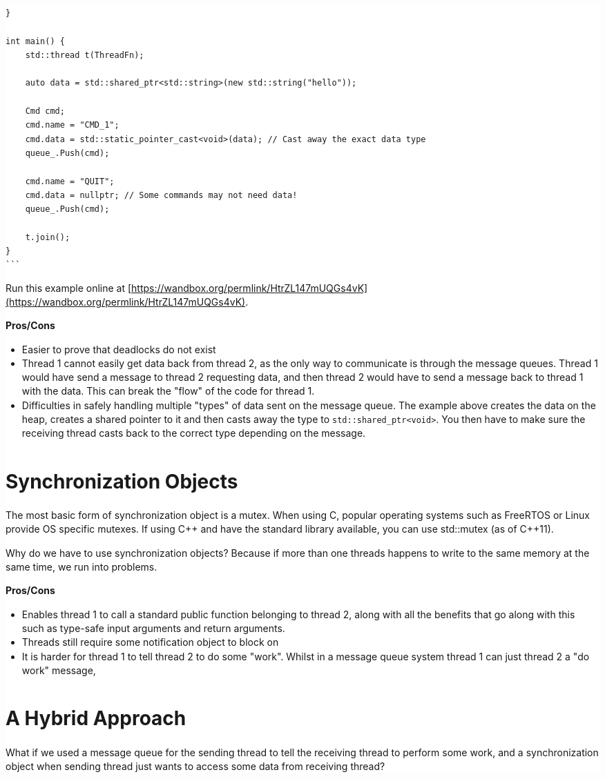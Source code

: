     }
     
    int main() {
        std::thread t(ThreadFn);
        
        auto data = std::shared_ptr<std::string>(new std::string("hello"));
        
        Cmd cmd;
        cmd.name = "CMD_1";
        cmd.data = std::static_pointer_cast<void>(data); // Cast away the exact data type
        queue_.Push(cmd);
        
        cmd.name = "QUIT";
        cmd.data = nullptr; // Some commands may not need data!
        queue_.Push(cmd);
        
        t.join();
    }
    ```

Run this example online at [https://wandbox.org/permlink/HtrZL147mUQGs4vK](https://wandbox.org/permlink/HtrZL147mUQGs4vK).

**Pros/Cons**

* Easier to prove that deadlocks do not exist
* Thread 1 cannot easily get data back from thread 2, as the only way to communicate is through the message queues. Thread 1 would have send a message to thread 2 requesting data, and then thread 2 would have to send a message back to thread 1 with the data. This can break the "flow" of the code for thread 1.
* Difficulties in safely handling multiple "types" of data sent on the message queue. The example above creates the data on the heap, creates a shared pointer to it and then casts away the type to `std::shared_ptr<void>`. You then have to make sure the receiving thread casts back to the correct type depending on the message.

# Synchronization Objects

The most basic form of synchronization object is a mutex. When using C, popular operating systems such as FreeRTOS or Linux provide OS specific mutexes. If using C++ and have the standard library available, you can use std::mutex (as of C++11).

Why do we have to use synchronization objects? Because if more than one threads happens to write to the same memory at the same time, we run into problems.

**Pros/Cons**

* Enables thread 1 to call a standard public function belonging to thread 2, along with all the benefits that go along with this such as type-safe input arguments and return arguments.
* Threads still require some notification object to block on
* It is harder for thread 1 to tell thread 2 to do some "work". Whilst in a message queue system thread 1 can just thread 2 a "do work" message, 

# A Hybrid Approach

What if we used a message queue for the sending thread to tell the receiving thread to perform some work, and a synchronization object when sending thread just wants to access some data from receiving thread?
